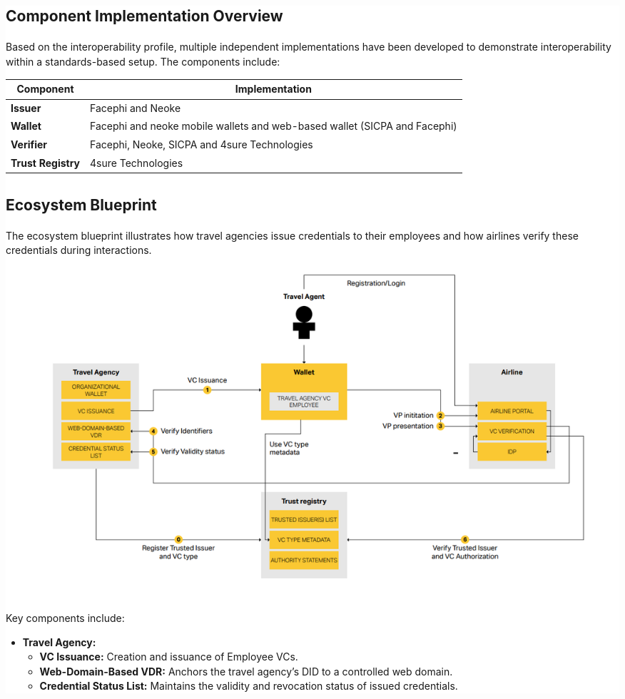 
## Component Implementation Overview

Based on the interoperability profile, multiple independent implementations have been developed to demonstrate interoperability within a standards-based setup. The components include:

| **Component**     | **Implementation**                                                                                                     |
|-------------------|------------------------------------------------------------------------------------------------------------------------|
| **Issuer**        | Facephi and Neoke                                                                                          |
| **Wallet**        | Facephi and neoke mobile wallets and web-based  wallet (SICPA and Facephi)                                         |
| **Verifier**      | Facephi, Neoke, SICPA and 4sure Technologies                                                                                           |
| **Trust Registry**| 4sure Technologies                                                                                                   |

## Ecosystem Blueprint

The ecosystem blueprint illustrates how travel agencies issue credentials to their employees and how airlines verify these credentials during interactions. 
![Trust triangle](../img/ecosystem-blueprint-b2b.PNG)

Key components include:

- **Travel Agency:**  
  - **VC Issuance:** Creation and issuance of Employee VCs.  
  - **Web-Domain-Based VDR:** Anchors the travel agency’s DID to a controlled web domain.  
  - **Credential Status List:** Maintains the validity and revocation status of issued credentials.
